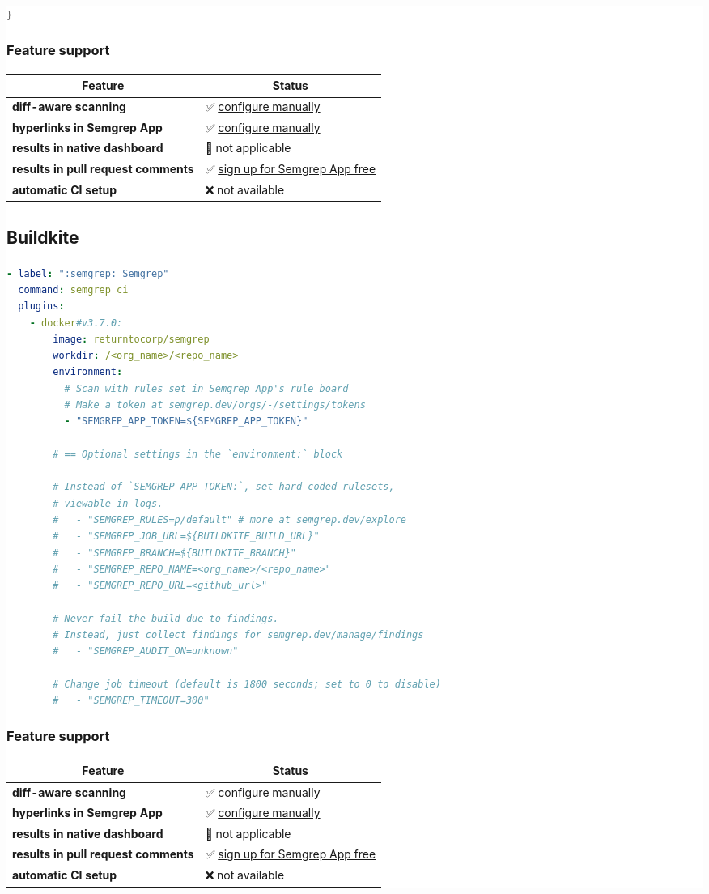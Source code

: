 ```Groovy
}
```

### Feature support

| Feature | Status |
| --- | --- |
| **diff-aware scanning** | ✅ [configure manually](configuration-reference.md#diff-aware-scanning-semgrep_baseline_ref) |
| **hyperlinks in Semgrep App** | ✅ [configure manually](configuration-reference.md#get-hyperlinks-in-semgrep-cloud) |
| **results in native dashboard** | 💢 not applicable |
| **results in pull request comments** | ✅ [sign up for Semgrep App free](https://semgrep.dev/login) |
| **automatic CI setup** | ❌ not available |

## Buildkite

```yaml
- label: ":semgrep: Semgrep"
  command: semgrep ci
  plugins:
    - docker#v3.7.0:
        image: returntocorp/semgrep
        workdir: /<org_name>/<repo_name>
        environment:
          # Scan with rules set in Semgrep App's rule board
          # Make a token at semgrep.dev/orgs/-/settings/tokens
          - "SEMGREP_APP_TOKEN=${SEMGREP_APP_TOKEN}"

        # == Optional settings in the `environment:` block

        # Instead of `SEMGREP_APP_TOKEN:`, set hard-coded rulesets, 
        # viewable in logs.
        #   - "SEMGREP_RULES=p/default" # more at semgrep.dev/explore
        #   - "SEMGREP_JOB_URL=${BUILDKITE_BUILD_URL}"
        #   - "SEMGREP_BRANCH=${BUILDKITE_BRANCH}"
        #   - "SEMGREP_REPO_NAME=<org_name>/<repo_name>"
        #   - "SEMGREP_REPO_URL=<github_url>"

        # Never fail the build due to findings.
        # Instead, just collect findings for semgrep.dev/manage/findings
        #   - "SEMGREP_AUDIT_ON=unknown"

        # Change job timeout (default is 1800 seconds; set to 0 to disable)
        #   - "SEMGREP_TIMEOUT=300"
```

### Feature support

| Feature | Status |
| --- | --- |
| **diff-aware scanning** | ✅ [configure manually](configuration-reference.md#diff-aware-scanning-semgrep_baseline_ref)|
| **hyperlinks in Semgrep App** | ✅ [configure manually](configuration-reference.md#get-hyperlinks-in-semgrep-cloud) |
| **results in native dashboard** | 💢 not applicable |
| **results in pull request comments** | ✅ [sign up for Semgrep App free](https://semgrep.dev/login) |
| **automatic CI setup** | ❌ not available |
